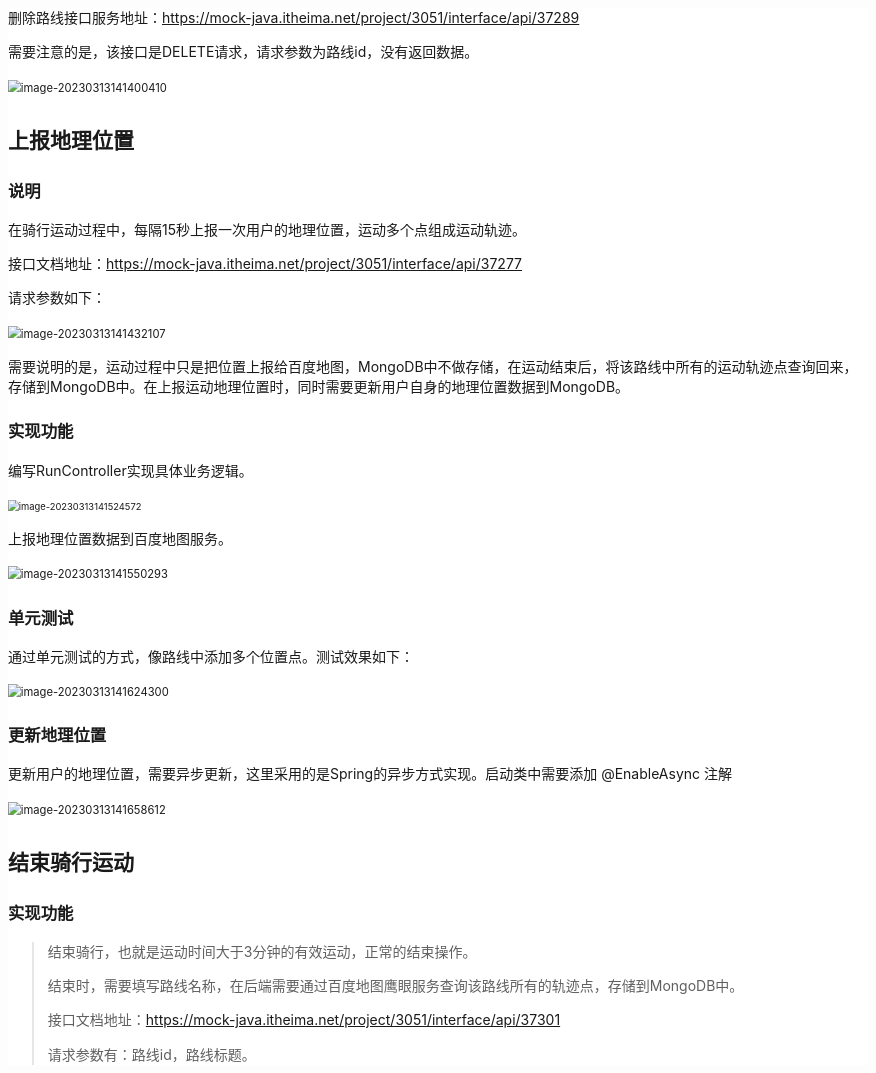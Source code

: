 删除路线接口服务地址：https://mock-java.itheima.net/project/3051/interface/api/37289

需要注意的是，该接口是DELETE请求，请求参数为路线id，没有返回数据。

<img src="https://edu-8673.oss-cn-beijing.aliyuncs.com/img2023.3.30/202303131414511.png" alt="image-20230313141400410" style="zoom:80%;" />

## 上报地理位置

### 说明

在骑行运动过程中，每隔15秒上报一次用户的地理位置，运动多个点组成运动轨迹。

接口文档地址：https://mock-java.itheima.net/project/3051/interface/api/37277

请求参数如下：

<img src="https://edu-8673.oss-cn-beijing.aliyuncs.com/img2023.3.30/202303131414196.png" alt="image-20230313141432107" style="zoom:80%;" />

需要说明的是，运动过程中只是把位置上报给百度地图，MongoDB中不做存储，在运动结束后，将该路线中所有的运动轨迹点查询回来，存储到MongoDB中。在上报运动地理位置时，同时需要更新用户自身的地理位置数据到MongoDB。

### 实现功能

编写RunController实现具体业务逻辑。

<img src="https://edu-8673.oss-cn-beijing.aliyuncs.com/img2023.3.30/202303131415673.png" alt="image-20230313141524572" style="zoom:67%;" />

上报地理位置数据到百度地图服务。

<img src="https://edu-8673.oss-cn-beijing.aliyuncs.com/img2023.3.30/202303131415394.png" alt="image-20230313141550293" style="zoom:80%;" />

### 单元测试

通过单元测试的方式，像路线中添加多个位置点。测试效果如下：

<img src="https://edu-8673.oss-cn-beijing.aliyuncs.com/img2023.3.30/202303131416406.png" alt="image-20230313141624300" style="zoom:80%;" />

### 更新地理位置

更新用户的地理位置，需要异步更新，这里采用的是Spring的异步方式实现。启动类中需要添加 @EnableAsync 注解

<img src="https://edu-8673.oss-cn-beijing.aliyuncs.com/img2023.3.30/202303131416708.png" alt="image-20230313141658612" style="zoom:80%;" />



## 结束骑行运动

### 实现功能

> 结束骑行，也就是运动时间大于3分钟的有效运动，正常的结束操作。
>
> 结束时，需要填写路线名称，在后端需要通过百度地图鹰眼服务查询该路线所有的轨迹点，存储到MongoDB中。
>
> 接口文档地址：https://mock-java.itheima.net/project/3051/interface/api/37301
>
> 请求参数有：路线id，路线标题。
